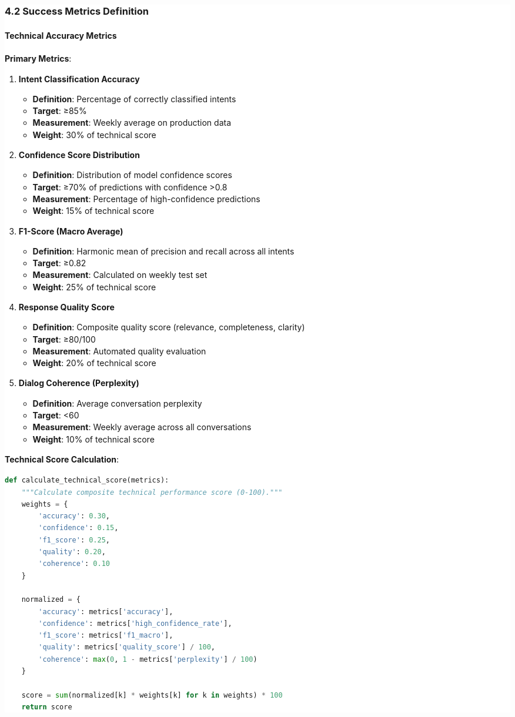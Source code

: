 

### 4.2 Success Metrics Definition

#### Technical Accuracy Metrics

**Primary Metrics**:

1. **Intent Classification Accuracy**
   - **Definition**: Percentage of correctly classified intents
   - **Target**: ≥85%
   - **Measurement**: Weekly average on production data
   - **Weight**: 30% of technical score

2. **Confidence Score Distribution**
   - **Definition**: Distribution of model confidence scores
   - **Target**: ≥70% of predictions with confidence >0.8
   - **Measurement**: Percentage of high-confidence predictions
   - **Weight**: 15% of technical score

3. **F1-Score (Macro Average)**
   - **Definition**: Harmonic mean of precision and recall across all intents
   - **Target**: ≥0.82
   - **Measurement**: Calculated on weekly test set
   - **Weight**: 25% of technical score

4. **Response Quality Score**
   - **Definition**: Composite quality score (relevance, completeness, clarity)
   - **Target**: ≥80/100
   - **Measurement**: Automated quality evaluation
   - **Weight**: 20% of technical score

5. **Dialog Coherence (Perplexity)**
   - **Definition**: Average conversation perplexity
   - **Target**: <60
   - **Measurement**: Weekly average across all conversations
   - **Weight**: 10% of technical score

**Technical Score Calculation**:
```python
def calculate_technical_score(metrics):
    """Calculate composite technical performance score (0-100)."""
    weights = {
        'accuracy': 0.30,
        'confidence': 0.15,
        'f1_score': 0.25,
        'quality': 0.20,
        'coherence': 0.10
    }
    
    normalized = {
        'accuracy': metrics['accuracy'],
        'confidence': metrics['high_confidence_rate'],
        'f1_score': metrics['f1_macro'],
        'quality': metrics['quality_score'] / 100,
        'coherence': max(0, 1 - metrics['perplexity'] / 100)
    }
    
    score = sum(normalized[k] * weights[k] for k in weights) * 100
    return score
```
